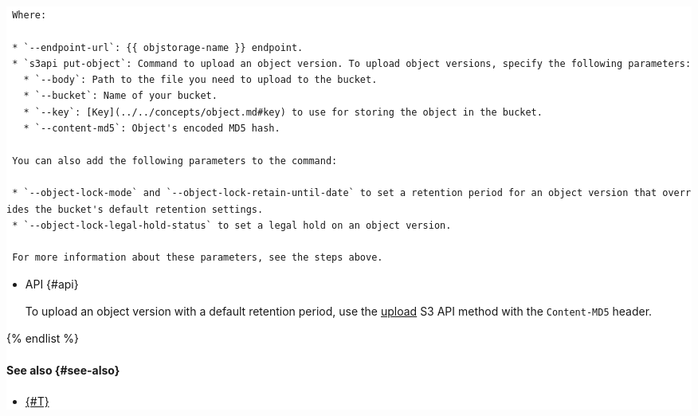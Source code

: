      Where:
   
     * `--endpoint-url`: {{ objstorage-name }} endpoint.
     * `s3api put-object`: Command to upload an object version. To upload object versions, specify the following parameters:
       * `--body`: Path to the file you need to upload to the bucket.
       * `--bucket`: Name of your bucket.
       * `--key`: [Key](../../concepts/object.md#key) to use for storing the object in the bucket.
       * `--content-md5`: Object's encoded MD5 hash.
     
     You can also add the following parameters to the command:
     
     * `--object-lock-mode` and `--object-lock-retain-until-date` to set a retention period for an object version that overrides the bucket's default retention settings.
     * `--object-lock-legal-hold-status` to set a legal hold on an object version.
 
     For more information about these parameters, see the steps above.

- API {#api}

  To upload an object version with a default retention period, use the [upload](../../s3/api-ref/object/upload.md) S3 API method with the `Content-MD5` header.

{% endlist %}


#### See also {#see-also}

* [{#T}](../../tutorials/storage-vpc-access.md)

